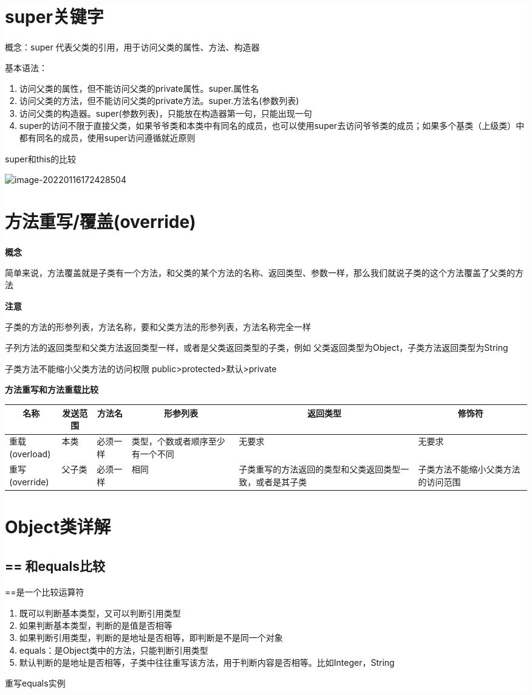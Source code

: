 


# super关键字

概念：super 代表父类的引用，用于访问父类的属性、方法、构造器

基本语法：

1. 访问父类的属性，但不能访问父类的private属性。super.属性名
2. 访问父类的方法，但不能访问父类的private方法。super.方法名(参数列表)
3. 访问父类的构造器。super(参数列表)，只能放在构造器第一句，只能出现一句
4. super的访问不限于直接父类，如果爷爷类和本类中有同名的成员，也可以使用super去访问爷爷类的成员；如果多个基类（上级类）中都有同名的成员，使用super访问遵循就近原则

super和this的比较

![image-20220116172428504](https://s2.loli.net/2022/05/09/wzQbvJsF8hVaciP.png)



# 方法重写/覆盖(override)

**概念**

简单来说，方法覆盖就是子类有一个方法，和父类的某个方法的名称、返回类型、参数一样，那么我们就说子类的这个方法覆盖了父类的方法

**注意**

子类的方法的形参列表，方法名称，要和父类方法的形参列表，方法名称完全一样

子列方法的返回类型和父类方法返回类型一样，或者是父类返回类型的子类，例如 父类返回类型为Object，子类方法返回类型为String 

子类方法不能缩小父类方法的访问权限 public>protected>默认>private

**方法重写和方法重载比较**

| 名称           | 发送范围 | 方法名   | 形参列表                         | 返回类型                                                 | 修饰符                             |
| -------------- | -------- | -------- | -------------------------------- | -------------------------------------------------------- | ---------------------------------- |
| 重载(overload) | 本类     | 必须一样 | 类型，个数或者顺序至少有一个不同 | 无要求                                                   | 无要求                             |
| 重写(override) | 父子类   | 必须一样 | 相同                             | 子类重写的方法返回的类型和父类返回类型一致，或者是其子类 | 子类方法不能缩小父类方法的访问范围 |

# Object类详解

## == 和equals比较

==是一个比较运算符

1. 既可以判断基本类型，又可以判断引用类型
2. 如果判断基本类型，判断的是值是否相等
3. 如果判断引用类型，判断的是地址是否相等，即判断是不是同一个对象
4. equals：是Object类中的方法，只能判断引用类型
5. 默认判断的是地址是否相等，子类中往往重写该方法，用于判断内容是否相等。比如Integer，String

重写equals实例

